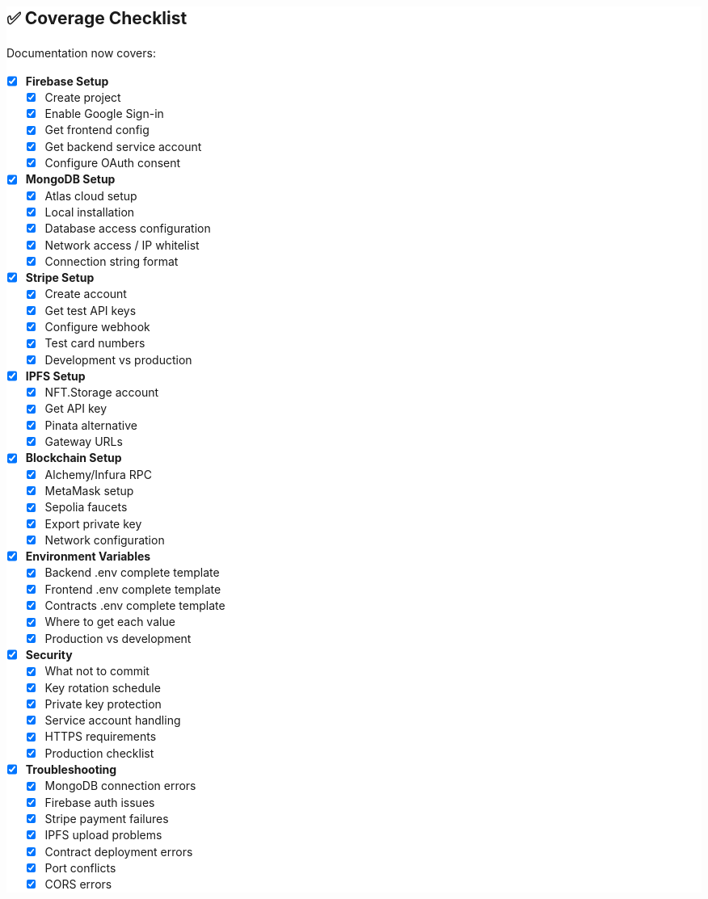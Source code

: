 ## ✅ Coverage Checklist

Documentation now covers:

- [x] **Firebase Setup**
  - [x] Create project
  - [x] Enable Google Sign-in
  - [x] Get frontend config
  - [x] Get backend service account
  - [x] Configure OAuth consent

- [x] **MongoDB Setup**
  - [x] Atlas cloud setup
  - [x] Local installation
  - [x] Database access configuration
  - [x] Network access / IP whitelist
  - [x] Connection string format

- [x] **Stripe Setup**
  - [x] Create account
  - [x] Get test API keys
  - [x] Configure webhook
  - [x] Test card numbers
  - [x] Development vs production

- [x] **IPFS Setup**
  - [x] NFT.Storage account
  - [x] Get API key
  - [x] Pinata alternative
  - [x] Gateway URLs

- [x] **Blockchain Setup**
  - [x] Alchemy/Infura RPC
  - [x] MetaMask setup
  - [x] Sepolia faucets
  - [x] Export private key
  - [x] Network configuration

- [x] **Environment Variables**
  - [x] Backend .env complete template
  - [x] Frontend .env complete template
  - [x] Contracts .env complete template
  - [x] Where to get each value
  - [x] Production vs development

- [x] **Security**
  - [x] What not to commit
  - [x] Key rotation schedule
  - [x] Private key protection
  - [x] Service account handling
  - [x] HTTPS requirements
  - [x] Production checklist

- [x] **Troubleshooting**
  - [x] MongoDB connection errors
  - [x] Firebase auth issues
  - [x] Stripe payment failures
  - [x] IPFS upload problems
  - [x] Contract deployment errors
  - [x] Port conflicts
  - [x] CORS errors
